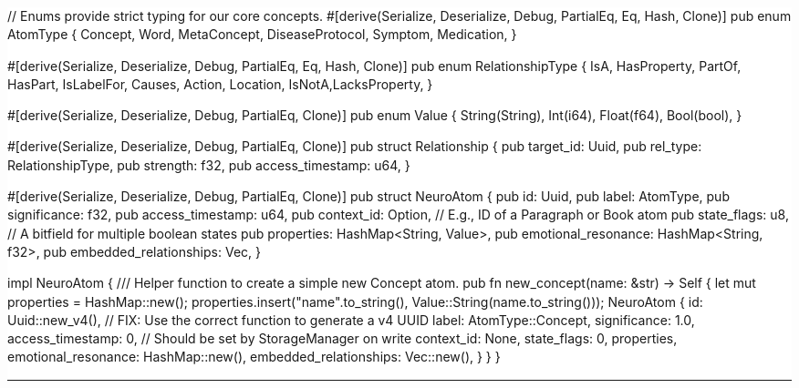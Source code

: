 // Enums provide strict typing for our core concepts.
#[derive(Serialize, Deserialize, Debug, PartialEq, Eq, Hash, Clone)]
pub enum AtomType {
    Concept, Word, MetaConcept,
    DiseaseProtocol, Symptom, Medication,
}

#[derive(Serialize, Deserialize, Debug, PartialEq, Eq, Hash, Clone)]
pub enum RelationshipType {
    IsA, HasProperty, PartOf, HasPart, IsLabelFor, Causes, Action, Location, IsNotA,LacksProperty,
}

#[derive(Serialize, Deserialize, Debug, PartialEq, Clone)]
pub enum Value {
    String(String),
    Int(i64),
    Float(f64),
    Bool(bool),
}

#[derive(Serialize, Deserialize, Debug, PartialEq, Clone)]
pub struct Relationship {
    pub target_id: Uuid,
    pub rel_type: RelationshipType,
    pub strength: f32,
    pub access_timestamp: u64,
}

#[derive(Serialize, Deserialize, Debug, PartialEq, Clone)]
pub struct NeuroAtom {
    pub id: Uuid,
    pub label: AtomType,
    pub significance: f32,
    pub access_timestamp: u64,
    pub context_id: Option<Uuid>, // E.g., ID of a Paragraph or Book atom
    pub state_flags: u8, // A bitfield for multiple boolean states
    pub properties: HashMap<String, Value>,
    pub emotional_resonance: HashMap<String, f32>,
    pub embedded_relationships: Vec<Relationship>,
}

impl NeuroAtom {
    /// Helper function to create a simple new Concept atom.
    pub fn new_concept(name: &str) -> Self {
        let mut properties = HashMap::new();
        properties.insert("name".to_string(), Value::String(name.to_string()));
        NeuroAtom {
            id: Uuid::new_v4(), // FIX: Use the correct function to generate a v4 UUID
            label: AtomType::Concept,
            significance: 1.0,
            access_timestamp: 0, // Should be set by StorageManager on write
            context_id: None,
            state_flags: 0,
            properties,
            emotional_resonance: HashMap::new(),
            embedded_relationships: Vec::new(),
        }
    }
}

---